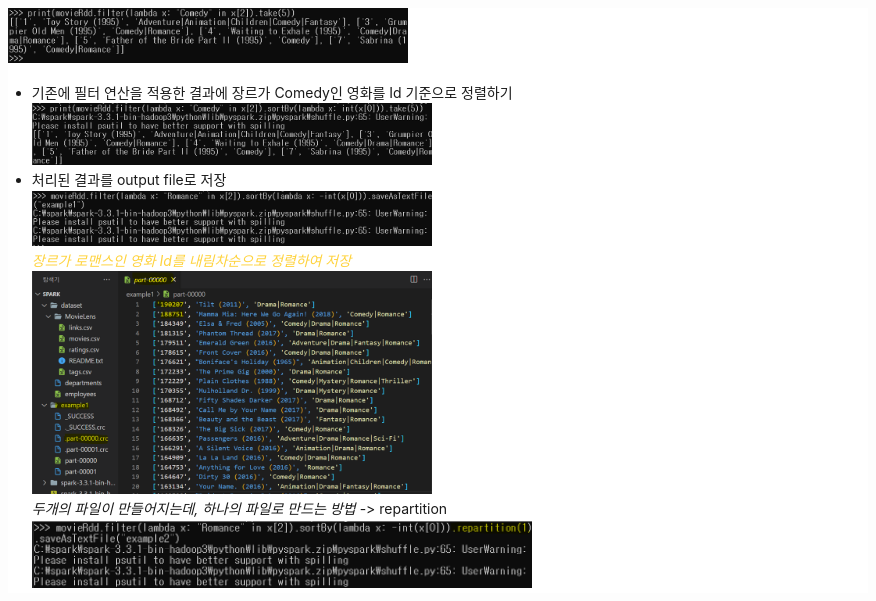 <img src="../img/spark_RDD실습filterComedy.png" width="400" height=""></img>  
- 기존에 필터 연산을 적용한 결과에 장르가 Comedy인 영화를 Id 기준으로 정렬하기  
<img src="../img/spark_RDD실습sortBy.png" width="400" height=""></img>  
- 처리된 결과를 output file로 저장  
<img src="../img/spark_RDD실습outputfile에저장명령어.png" width="400" height=""></img>  
<span style="color:#ffd33d">*장르가 로맨스인 영화 Id를 내림차순으로 정렬하여 저장*</span>  
<img src="../img/spark_RDD실습outputfile에저장.png" width="400" height=""></img>  
*두개의 파일이 만들어지는데, 하나의 파일로 만드는 방법* -> repartition  
<img src="../img/spark_RDD실습repartition명령어.png" width="500" height=""></img>  